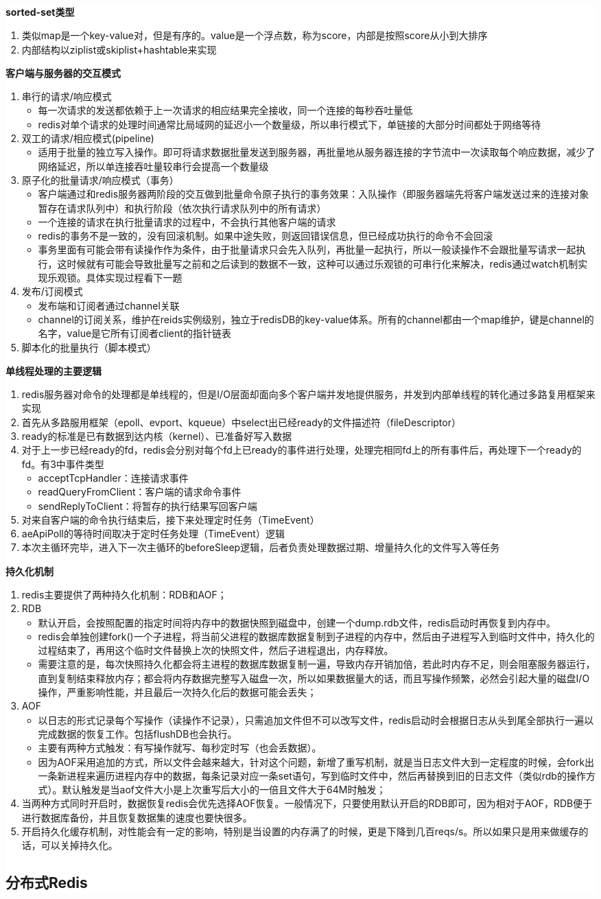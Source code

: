 **sorted-set类型**

1. 类似map是一个key-value对，但是有序的。value是一个浮点数，称为score，内部是按照score从小到大排序
2. 内部结构以ziplist或skiplist+hashtable来实现

**客户端与服务器的交互模式**

1. 串行的请求/响应模式 
   - 每一次请求的发送都依赖于上一次请求的相应结果完全接收，同一个连接的每秒吞吐量低
   - redis对单个请求的处理时间通常比局域网的延迟小一个数量级，所以串行模式下，单链接的大部分时间都处于网络等待
2. 双工的请求/相应模式(pipeline) 
   - 适用于批量的独立写入操作。即可将请求数据批量发送到服务器，再批量地从服务器连接的字节流中一次读取每个响应数据，减少了网络延迟，所以单连接吞吐量较串行会提高一个数量级
3. 原子化的批量请求/响应模式（事务） 
   - 客户端通过和redis服务器两阶段的交互做到批量命令原子执行的事务效果：入队操作（即服务器端先将客户端发送过来的连接对象暂存在请求队列中）和执行阶段（依次执行请求队列中的所有请求）
   - 一个连接的请求在执行批量请求的过程中，不会执行其他客户端的请求
   - redis的事务不是一致的，没有回滚机制。如果中途失败，则返回错误信息，但已经成功执行的命令不会回滚
   - 事务里面有可能会带有读操作作为条件，由于批量请求只会先入队列，再批量一起执行，所以一般读操作不会跟批量写请求一起执行，这时候就有可能会导致批量写之前和之后读到的数据不一致，这种可以通过乐观锁的可串行化来解决，redis通过watch机制实现乐观锁。具体实现过程看下一题
4. 发布/订阅模式 
   - 发布端和订阅者通过channel关联
   - channel的订阅关系，维护在reids实例级别，独立于redisDB的key-value体系。所有的channel都由一个map维护，键是channel的名字，value是它所有订阅者client的指针链表
5. 脚本化的批量执行（脚本模式）

**单线程处理的主要逻辑**

1. redis服务器对命令的处理都是单线程的，但是I/O层面却面向多个客户端并发地提供服务，并发到内部单线程的转化通过多路复用框架来实现
2. 首先从多路服用框架（epoll、evport、kqueue）中select出已经ready的文件描述符（fileDescriptor）
3. ready的标准是已有数据到达内核（kernel）、已准备好写入数据
4. 对于上一步已经ready的fd，redis会分别对每个fd上已ready的事件进行处理，处理完相同fd上的所有事件后，再处理下一个ready的fd。有3中事件类型 
   - acceptTcpHandler：连接请求事件
   - readQueryFromClient：客户端的请求命令事件
   - sendReplyToClient：将暂存的执行结果写回客户端
5. 对来自客户端的命令执行结束后，接下来处理定时任务（TimeEvent）
6. aeApiPoll的等待时间取决于定时任务处理（TimeEvent）逻辑
7. 本次主循环完毕，进入下一次主循环的beforeSleep逻辑，后者负责处理数据过期、增量持久化的文件写入等任务

**持久化机制**

1. redis主要提供了两种持久化机制：RDB和AOF；
2. RDB 
   - 默认开启，会按照配置的指定时间将内存中的数据快照到磁盘中，创建一个dump.rdb文件，redis启动时再恢复到内存中。
   - redis会单独创建fork()一个子进程，将当前父进程的数据库数据复制到子进程的内存中，然后由子进程写入到临时文件中，持久化的过程结束了，再用这个临时文件替换上次的快照文件，然后子进程退出，内存释放。
   - 需要注意的是，每次快照持久化都会将主进程的数据库数据复制一遍，导致内存开销加倍，若此时内存不足，则会阻塞服务器运行，直到复制结束释放内存；都会将内存数据完整写入磁盘一次，所以如果数据量大的话，而且写操作频繁，必然会引起大量的磁盘I/O操作，严重影响性能，并且最后一次持久化后的数据可能会丢失；
3. AOF 
   - 以日志的形式记录每个写操作（读操作不记录），只需追加文件但不可以改写文件，redis启动时会根据日志从头到尾全部执行一遍以完成数据的恢复工作。包括flushDB也会执行。
   - 主要有两种方式触发：有写操作就写、每秒定时写（也会丢数据）。
   - 因为AOF采用追加的方式，所以文件会越来越大，针对这个问题，新增了重写机制，就是当日志文件大到一定程度的时候，会fork出一条新进程来遍历进程内存中的数据，每条记录对应一条set语句，写到临时文件中，然后再替换到旧的日志文件（类似rdb的操作方式）。默认触发是当aof文件大小是上次重写后大小的一倍且文件大于64M时触发；
4. 当两种方式同时开启时，数据恢复redis会优先选择AOF恢复。一般情况下，只要使用默认开启的RDB即可，因为相对于AOF，RDB便于进行数据库备份，并且恢复数据集的速度也要快很多。
5. 开启持久化缓存机制，对性能会有一定的影响，特别是当设置的内存满了的时候，更是下降到几百reqs/s。所以如果只是用来做缓存的话，可以关掉持久化。

## 分布式Redis

